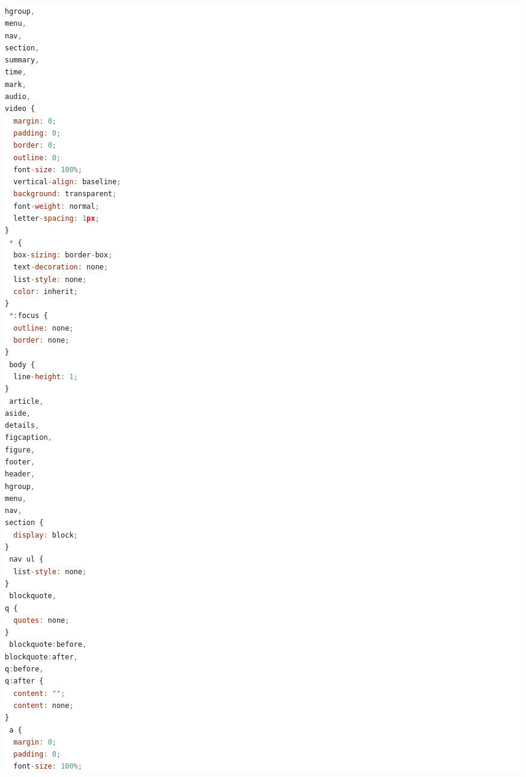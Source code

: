 ```jsx
hgroup,
menu,
nav,
section,
summary,
time,
mark,
audio,
video {
  margin: 0;
  padding: 0;
  border: 0;
  outline: 0;
  font-size: 100%;
  vertical-align: baseline;
  background: transparent;
  font-weight: normal;
  letter-spacing: 1px;
}
​ * {
  box-sizing: border-box;
  text-decoration: none;
  list-style: none;
  color: inherit;
}
​ *:focus {
  outline: none;
  border: none;
}
​ body {
  line-height: 1;
}
​ article,
aside,
details,
figcaption,
figure,
footer,
header,
hgroup,
menu,
nav,
section {
  display: block;
}
​ nav ul {
  list-style: none;
}
​ blockquote,
q {
  quotes: none;
}
​ blockquote:before,
blockquote:after,
q:before,
q:after {
  content: "";
  content: none;
}
​ a {
  margin: 0;
  padding: 0;
  font-size: 100%;
```